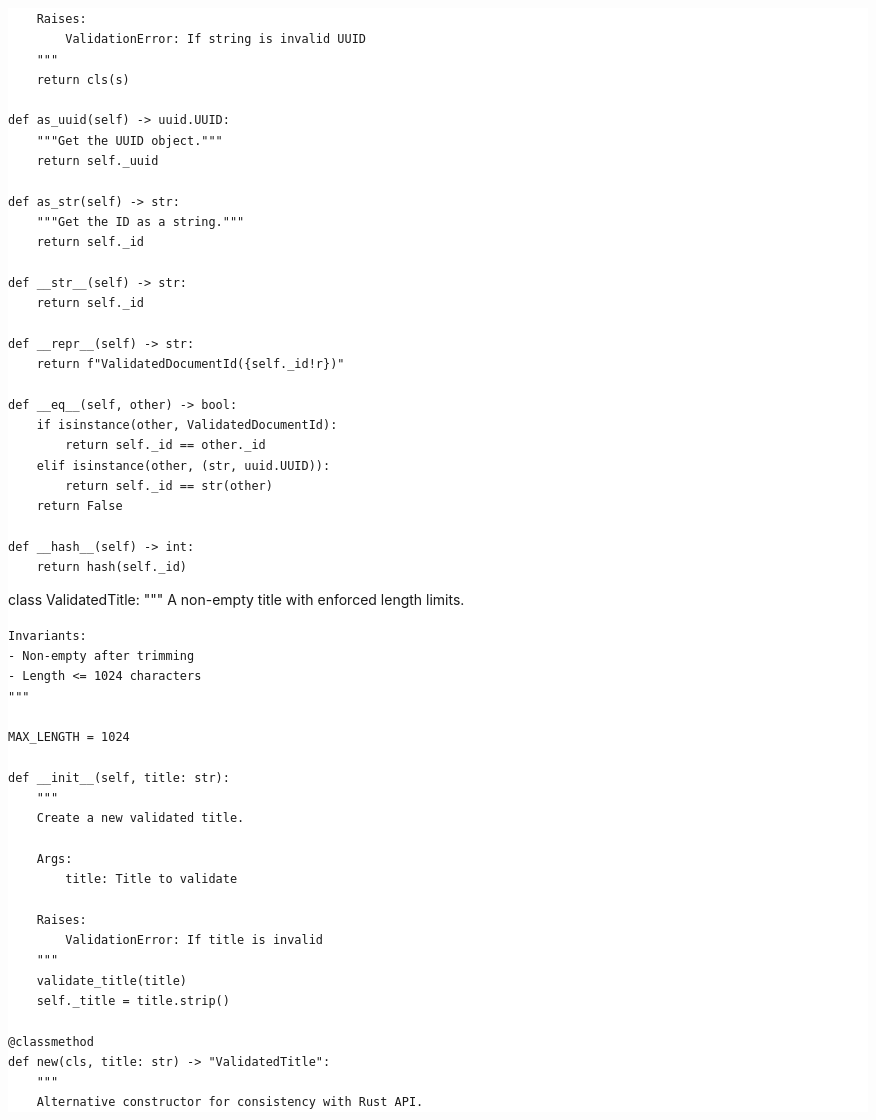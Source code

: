        Raises:
            ValidationError: If string is invalid UUID
        """
        return cls(s)

    def as_uuid(self) -> uuid.UUID:
        """Get the UUID object."""
        return self._uuid

    def as_str(self) -> str:
        """Get the ID as a string."""
        return self._id

    def __str__(self) -> str:
        return self._id

    def __repr__(self) -> str:
        return f"ValidatedDocumentId({self._id!r})"

    def __eq__(self, other) -> bool:
        if isinstance(other, ValidatedDocumentId):
            return self._id == other._id
        elif isinstance(other, (str, uuid.UUID)):
            return self._id == str(other)
        return False

    def __hash__(self) -> int:
        return hash(self._id)


class ValidatedTitle:
    """
    A non-empty title with enforced length limits.

    Invariants:
    - Non-empty after trimming
    - Length <= 1024 characters
    """

    MAX_LENGTH = 1024

    def __init__(self, title: str):
        """
        Create a new validated title.

        Args:
            title: Title to validate

        Raises:
            ValidationError: If title is invalid
        """
        validate_title(title)
        self._title = title.strip()

    @classmethod
    def new(cls, title: str) -> "ValidatedTitle":
        """
        Alternative constructor for consistency with Rust API.
